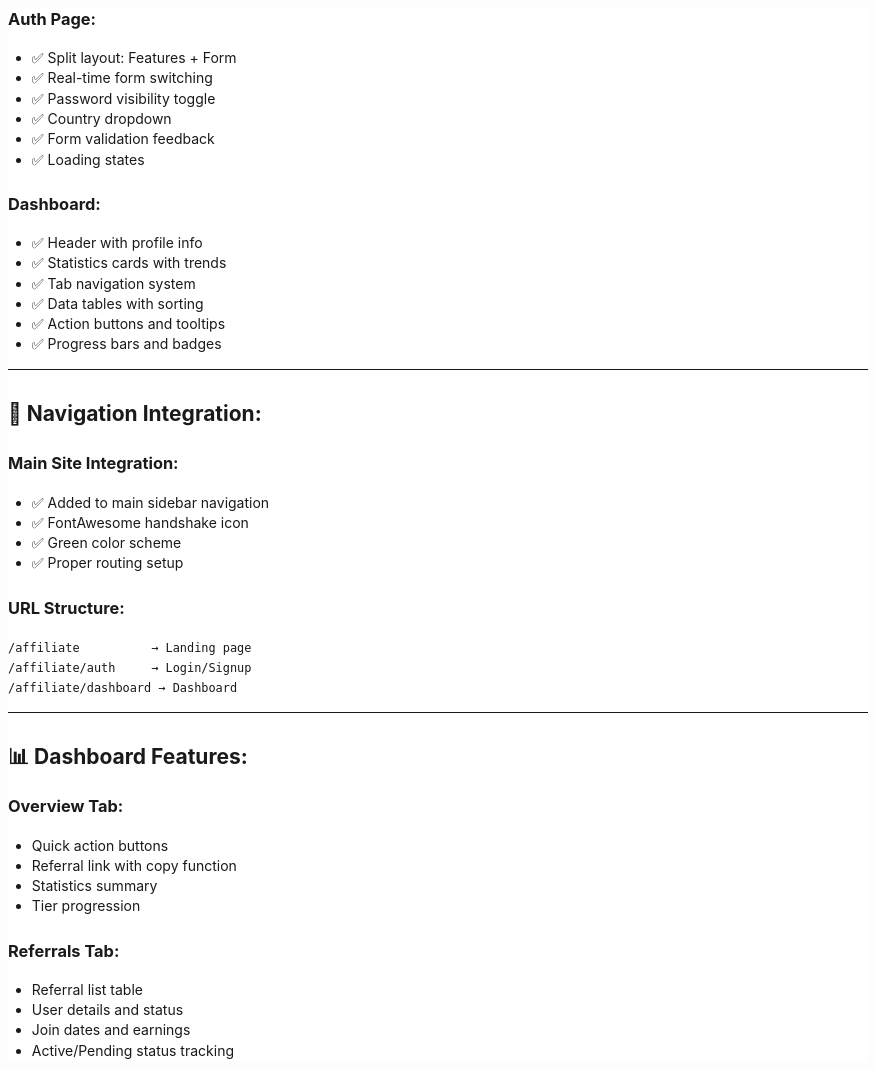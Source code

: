 ### **Auth Page:**
- ✅ Split layout: Features + Form
- ✅ Real-time form switching
- ✅ Password visibility toggle
- ✅ Country dropdown
- ✅ Form validation feedback
- ✅ Loading states

### **Dashboard:**
- ✅ Header with profile info
- ✅ Statistics cards with trends
- ✅ Tab navigation system
- ✅ Data tables with sorting
- ✅ Action buttons and tooltips
- ✅ Progress bars and badges

---

## 🔗 Navigation Integration:

### **Main Site Integration:**
- ✅ Added to main sidebar navigation
- ✅ FontAwesome handshake icon
- ✅ Green color scheme
- ✅ Proper routing setup

### **URL Structure:**
```
/affiliate          → Landing page
/affiliate/auth     → Login/Signup
/affiliate/dashboard → Dashboard
```

---

## 📊 Dashboard Features:

### **Overview Tab:**
- Quick action buttons
- Referral link with copy function
- Statistics summary
- Tier progression

### **Referrals Tab:**
- Referral list table
- User details and status
- Join dates and earnings
- Active/Pending status tracking
